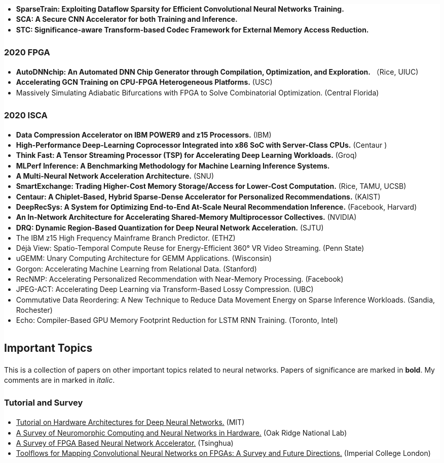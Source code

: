 - **SparseTrain: Exploiting Dataflow Sparsity for Efficient Convolutional Neural Networks Training.**
- **SCA: A Secure CNN Accelerator for both Training and Inference.**
- **STC: Significance-aware Transform-based Codec Framework for External Memory Access Reduction.**

### 2020 FPGA
- **AutoDNNchip: An Automated DNN Chip Generator through Compilation, Optimization, and Exploration.** （Rice, UIUC)
- **Accelerating GCN Training on CPU-FPGA Heterogeneous Platforms.** (USC)
- Massively Simulating Adiabatic Bifurcations with FPGA to Solve Combinatorial Optimization. (Central Florida)

### 2020 ISCA
- **Data Compression Accelerator on IBM POWER9 and z15 Processors.** (IBM)
- **High-Performance Deep-Learning Coprocessor Integrated into x86 SoC with Server-Class CPUs.**	(Centaur )
- **Think Fast: A Tensor Streaming Processor (TSP) for Accelerating Deep Learning Workloads.** (Groq)
- **MLPerf Inference: A Benchmarking Methodology for Machine Learning Inference Systems.**	
- **A Multi-Neural Network Acceleration Architecture.** (SNU)
- **SmartExchange: Trading Higher-Cost Memory Storage/Access for Lower-Cost Computation.** (Rice, TAMU, UCSB)
- **Centaur: A Chiplet-Based, Hybrid Sparse-Dense Accelerator for Personalized Recommendations.** (KAIST)
- **DeepRecSys: A System for Optimizing End-to-End At-Scale Neural Recommendation Inference.**	(Facebook, Harvard)
- **An In-Network Architecture for Accelerating Shared-Memory Multiprocessor Collectives.**	(NVIDIA)
- **DRQ: Dynamic Region-Based Quantization for Deep Neural Network Acceleration.**	(SJTU)
- The IBM z15 High Frequency Mainframe Branch Predictor. (ETHZ)
- Déjà View: Spatio-Temporal Compute Reuse for Energy-Efficient 360° VR Video Streaming. (Penn State)
- uGEMM: Unary Computing Architecture for GEMM Applications. (Wisconsin)
- Gorgon: Accelerating Machine Learning from Relational Data. (Stanford)
- RecNMP: Accelerating Personalized Recommendation with Near-Memory Processing. (Facebook)
- JPEG-ACT: Accelerating Deep Learning via Transform-Based Lossy Compression. (UBC)
- Commutative Data Reordering: A New Technique to Reduce Data Movement Energy on Sparse Inference Workloads. (Sandia, Rochester)
- Echo: Compiler-Based GPU Memory Footprint Reduction for LSTM RNN Training. (Toronto, Intel)

## Important Topics
This is a collection of papers on other important topics related to neural networks. Papers of significance are marked in **bold**. My comments are in marked in *italic*.

### Tutorial and Survey
- [Tutorial on Hardware Architectures for Deep Neural Networks.](http://eyeriss.mit.edu/tutorial.html) (MIT)
- [A Survey of Neuromorphic Computing and Neural Networks in Hardware.](https://arxiv.org/abs/1705.06963) (Oak Ridge National Lab)
- [A Survey of FPGA Based Neural Network Accelerator.](https://arxiv.org/abs/1712.08934) (Tsinghua)
- [Toolflows for Mapping Convolutional Neural Networks on FPGAs: A Survey and Future Directions.](https://arxiv.org/abs/1803.05900) (Imperial College London)

